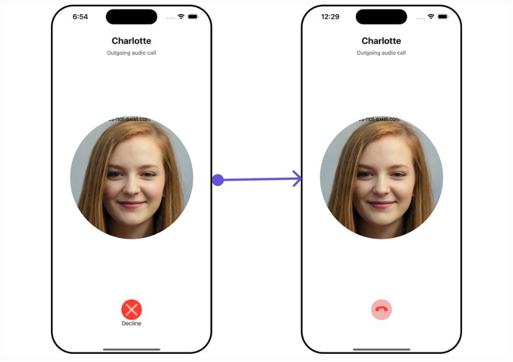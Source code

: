 </TabItem>
</Tabs>

<Tabs>

<TabItem value="iOS" label="iOS">

![](../../assets/iOS/outgoing_call_fun_cometchat_screens.png)

</TabItem>

<TabItem value="android" label="Android">
